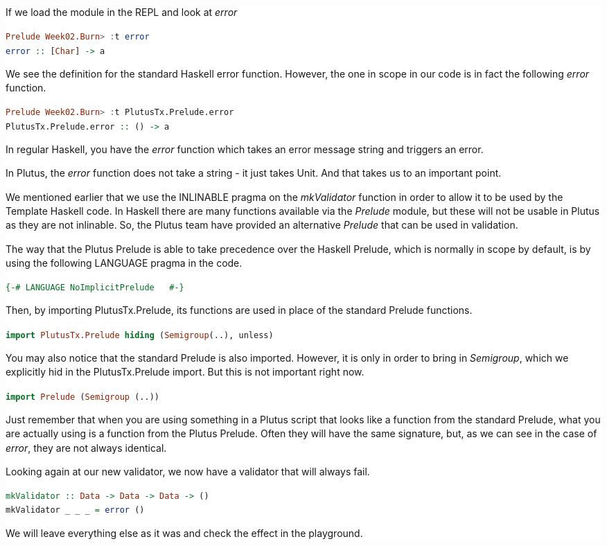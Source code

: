 If we load the module in the REPL and look at *error*

```haskell
Prelude Week02.Burn> :t error
error :: [Char] -> a
```

We see the definition for the standard Haskell error function. However, the one in scope in our code is in fact the following *error* function.

```haskell
Prelude Week02.Burn> :t PlutusTx.Prelude.error
PlutusTx.Prelude.error :: () -> a
```

In regular Haskell, you have the *error* function which takes an error message string and triggers an error.

In Plutus, the *error* function does not take a string - it just takes Unit. And that takes us to an important point.

We mentioned earlier that we use the INLINABLE pragma on the *mkValidator* function in order to allow it to be used by the Template Haskell code. In Haskell there are many functions available via the *Prelude* module, but these will not be usable in Plutus as they are not inlinable. So, the Plutus team have provided an alternative *Prelude* that can be used in validation.

The way that the Plutus Prelude is able to take precedence over the Haskell Prelude, which is normally in scope by default, is by using the following LANGUAGE pragma in the code.

```haskell
{-# LANGUAGE NoImplicitPrelude   #-}
```

Then, by importing PlutusTx.Prelude, its functions are used in place of the standard Prelude functions.

```haskell
import PlutusTx.Prelude hiding (Semigroup(..), unless)
```

You may also notice that the standard Prelude is also imported. However, it is only in order to bring in *Semigroup*, which we explicitly hid in the PlutusTx.Prelude import. But this is not important right now.

```haskell
import Prelude (Semigroup (..))
```

Just remember that when you are using something in a Plutus script that looks like a function from the standard Prelude, what you are actually using is a function from the Plutus Prelude. Often they will have the same signature, but, as we can see in the case of *error*, they are not always identical.

Looking again at our new validator, we now have a validator that will always fail.

```haskell
mkValidator :: Data -> Data -> Data -> ()
mkValidator _ _ _ = error ()
```

We will leave everything else as it was and check the effect in the playground.
